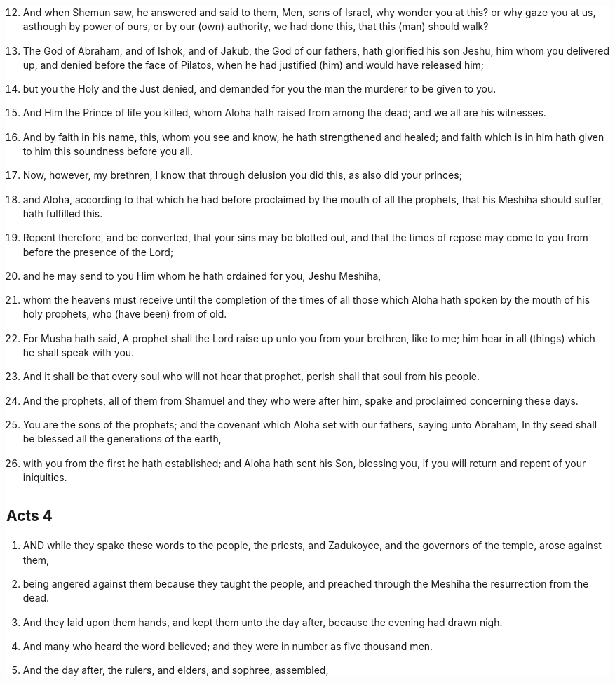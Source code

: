 12. And when Shemun saw, he answered and said to them, Men, sons of Israel, why wonder you at this? or why gaze you at us, asthough by power of ours, or by our (own) authority, we had done this, that this (man) should walk?

13. The God of Abraham, and of Ishok, and of Jakub, the God of our fathers, hath glorified his son Jeshu, him whom you delivered up, and denied before the face of Pilatos, when he had justified (him) and would have released him;

14. but you the Holy and the Just denied, and demanded for you the man the murderer to be given to you.

15. And Him the Prince of life you killed, whom Aloha hath raised from among the dead; and we all are his witnesses.

16. And by faith in his name, this, whom you see and know, he hath strengthened and healed; and faith which is in him hath given to him this soundness before you all.

17. Now, however, my brethren, I know that through delusion you did this, as also did your princes;

18. and Aloha, according to that which he had before proclaimed by the mouth of all the prophets, that his Meshiha should suffer, hath fulfilled this.

19. Repent therefore, and be converted, that your sins may be blotted out, and that the times of repose may come to you from before the presence of the Lord;

20. and he may send to you Him whom he hath ordained for you, Jeshu Meshiha,

21. whom the heavens must receive until the completion of the times of all those which Aloha hath spoken by the mouth of his holy prophets, who (have been) from of old.

22. For Musha hath said, A prophet shall the Lord raise up unto you from your brethren, like to me; him hear in all (things) which he shall speak with you.

23. And it shall be that every soul who will not hear that prophet, perish shall that soul from his people.

24. And the prophets, all of them from Shamuel and they who were after him, spake and proclaimed concerning these days.

25. You are the sons of the prophets; and the covenant which Aloha set with our fathers, saying unto Abraham, In thy seed shall be blessed all the generations of the earth,

26. with you from the first he hath established; and Aloha hath sent his Son, blessing you, if you will return and repent of your iniquities.

## Acts 4

1. AND while they spake these words to the people, the priests, and Zadukoyee, and the governors of the temple, arose against them,

2. being angered against them because they taught the people, and preached through the Meshiha the resurrection from the dead.

3. And they laid upon them hands, and kept them unto the day after, because the evening had drawn nigh.

4. And many who heard the word believed; and they were in number as five thousand men.

5. And the day after, the rulers, and elders, and sophree, assembled,
